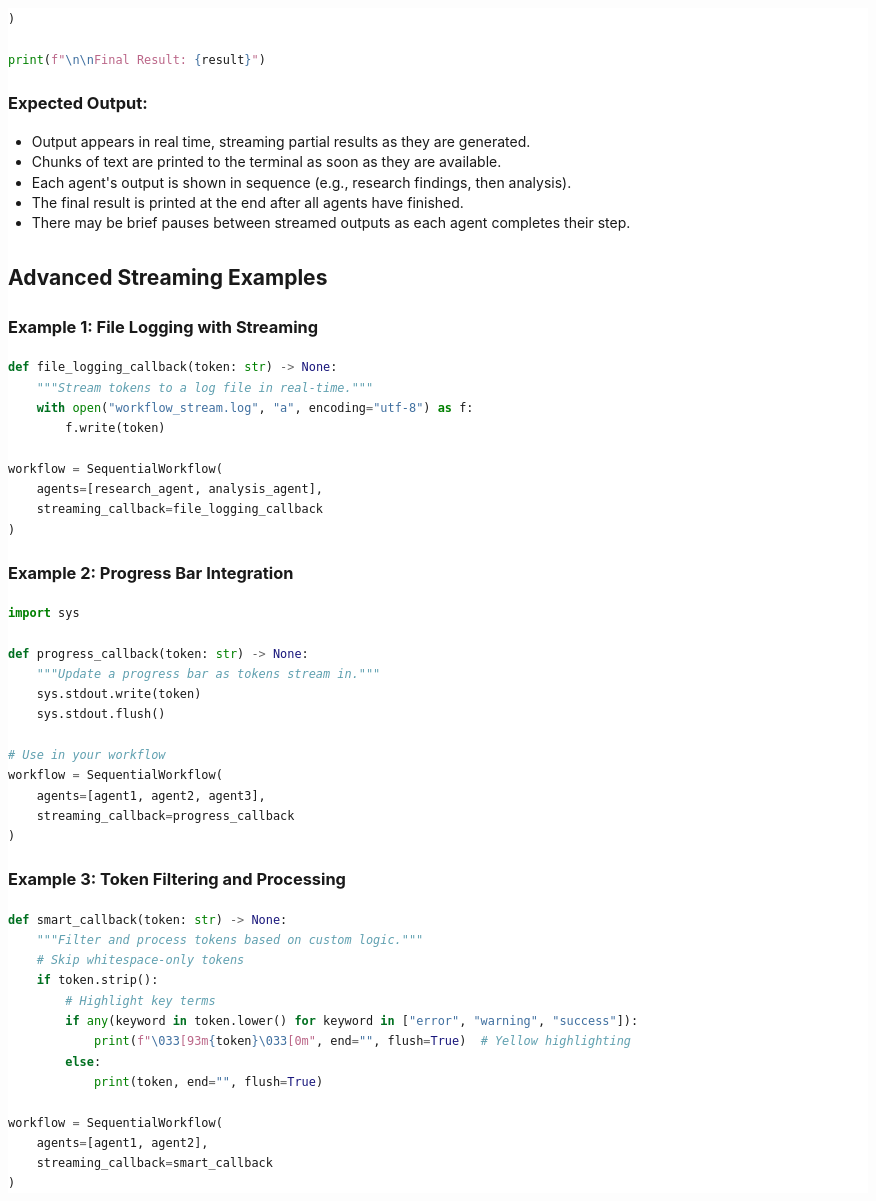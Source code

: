 ```python
)

print(f"\n\nFinal Result: {result}")
```

### Expected Output:
- Output appears in real time, streaming partial results as they are generated.
- Chunks of text are printed to the terminal as soon as they are available.
- Each agent's output is shown in sequence (e.g., research findings, then analysis).
- The final result is printed at the end after all agents have finished.
- There may be brief pauses between streamed outputs as each agent completes their step.


## **Advanced Streaming Examples**

### **Example 1: File Logging with Streaming**
```python
def file_logging_callback(token: str) -> None:
    """Stream tokens to a log file in real-time."""
    with open("workflow_stream.log", "a", encoding="utf-8") as f:
        f.write(token)

workflow = SequentialWorkflow(
    agents=[research_agent, analysis_agent],
    streaming_callback=file_logging_callback
)
```

### **Example 2: Progress Bar Integration**
```python
import sys

def progress_callback(token: str) -> None:
    """Update a progress bar as tokens stream in."""
    sys.stdout.write(token)
    sys.stdout.flush()

# Use in your workflow
workflow = SequentialWorkflow(
    agents=[agent1, agent2, agent3],
    streaming_callback=progress_callback
)
```

### **Example 3: Token Filtering and Processing**
```python
def smart_callback(token: str) -> None:
    """Filter and process tokens based on custom logic."""
    # Skip whitespace-only tokens
    if token.strip():
        # Highlight key terms
        if any(keyword in token.lower() for keyword in ["error", "warning", "success"]):
            print(f"\033[93m{token}\033[0m", end="", flush=True)  # Yellow highlighting
        else:
            print(token, end="", flush=True)

workflow = SequentialWorkflow(
    agents=[agent1, agent2],
    streaming_callback=smart_callback
)
```
